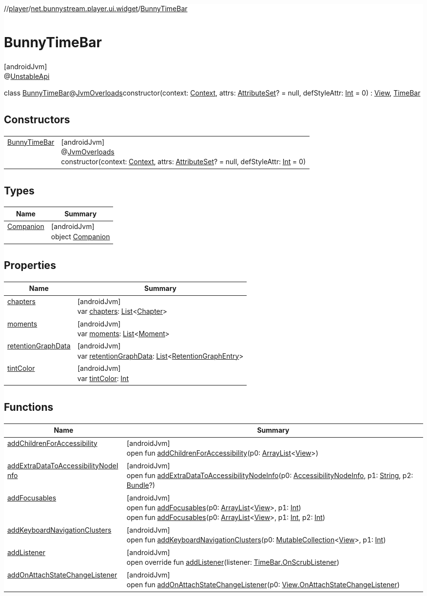 //[player](../../../index.md)/[net.bunnystream.player.ui.widget](../index.md)/[BunnyTimeBar](index.md)

# BunnyTimeBar

[androidJvm]\
@[UnstableApi](https://developer.android.com/reference/kotlin/androidx/media3/common/util/UnstableApi.html)

class [BunnyTimeBar](index.md)@[JvmOverloads](https://kotlinlang.org/api/latest/jvm/stdlib/kotlin-stdlib/kotlin.jvm/-jvm-overloads/index.html)constructor(context: [Context](https://developer.android.com/reference/kotlin/android/content/Context.html), attrs: [AttributeSet](https://developer.android.com/reference/kotlin/android/util/AttributeSet.html)? = null, defStyleAttr: [Int](https://kotlinlang.org/api/latest/jvm/stdlib/kotlin-stdlib/kotlin/-int/index.html) = 0) : [View](https://developer.android.com/reference/kotlin/android/view/View.html), [TimeBar](https://developer.android.com/reference/kotlin/androidx/media3/ui/TimeBar.html)

## Constructors

| | |
|---|---|
| [BunnyTimeBar](-bunny-time-bar.md) | [androidJvm]<br>@[JvmOverloads](https://kotlinlang.org/api/latest/jvm/stdlib/kotlin-stdlib/kotlin.jvm/-jvm-overloads/index.html)<br>constructor(context: [Context](https://developer.android.com/reference/kotlin/android/content/Context.html), attrs: [AttributeSet](https://developer.android.com/reference/kotlin/android/util/AttributeSet.html)? = null, defStyleAttr: [Int](https://kotlinlang.org/api/latest/jvm/stdlib/kotlin-stdlib/kotlin/-int/index.html) = 0) |

## Types

| Name | Summary |
|---|---|
| [Companion](-companion/index.md) | [androidJvm]<br>object [Companion](-companion/index.md) |

## Properties

| Name | Summary |
|---|---|
| [chapters](chapters.md) | [androidJvm]<br>var [chapters](chapters.md): [List](https://kotlinlang.org/api/latest/jvm/stdlib/kotlin-stdlib/kotlin.collections/-list/index.html)&lt;[Chapter](../../net.bunnystream.player.model/-chapter/index.md)&gt; |
| [moments](moments.md) | [androidJvm]<br>var [moments](moments.md): [List](https://kotlinlang.org/api/latest/jvm/stdlib/kotlin-stdlib/kotlin.collections/-list/index.html)&lt;[Moment](../../net.bunnystream.player.model/-moment/index.md)&gt; |
| [retentionGraphData](retention-graph-data.md) | [androidJvm]<br>var [retentionGraphData](retention-graph-data.md): [List](https://kotlinlang.org/api/latest/jvm/stdlib/kotlin-stdlib/kotlin.collections/-list/index.html)&lt;[RetentionGraphEntry](../../net.bunnystream.player.model/-retention-graph-entry/index.md)&gt; |
| [tintColor](tint-color.md) | [androidJvm]<br>var [tintColor](tint-color.md): [Int](https://kotlinlang.org/api/latest/jvm/stdlib/kotlin-stdlib/kotlin/-int/index.html) |

## Functions

| Name | Summary |
|---|---|
| [addChildrenForAccessibility](../-toggleable-image-button/index.md#-517595323%2FFunctions%2F-1643271842) | [androidJvm]<br>open fun [addChildrenForAccessibility](../-toggleable-image-button/index.md#-517595323%2FFunctions%2F-1643271842)(p0: [ArrayList](https://developer.android.com/reference/kotlin/java/util/ArrayList.html)&lt;[View](https://developer.android.com/reference/kotlin/android/view/View.html)&gt;) |
| [addExtraDataToAccessibilityNodeInfo](../-toggleable-image-button/index.md#1054257450%2FFunctions%2F-1643271842) | [androidJvm]<br>open fun [addExtraDataToAccessibilityNodeInfo](../-toggleable-image-button/index.md#1054257450%2FFunctions%2F-1643271842)(p0: [AccessibilityNodeInfo](https://developer.android.com/reference/kotlin/android/view/accessibility/AccessibilityNodeInfo.html), p1: [String](https://kotlinlang.org/api/latest/jvm/stdlib/kotlin-stdlib/kotlin/-string/index.html), p2: [Bundle](https://developer.android.com/reference/kotlin/android/os/Bundle.html)?) |
| [addFocusables](../-toggleable-image-button/index.md#2083741077%2FFunctions%2F-1643271842) | [androidJvm]<br>open fun [addFocusables](../-toggleable-image-button/index.md#2083741077%2FFunctions%2F-1643271842)(p0: [ArrayList](https://developer.android.com/reference/kotlin/java/util/ArrayList.html)&lt;[View](https://developer.android.com/reference/kotlin/android/view/View.html)&gt;, p1: [Int](https://kotlinlang.org/api/latest/jvm/stdlib/kotlin-stdlib/kotlin/-int/index.html))<br>open fun [addFocusables](../-toggleable-image-button/index.md#1568825512%2FFunctions%2F-1643271842)(p0: [ArrayList](https://developer.android.com/reference/kotlin/java/util/ArrayList.html)&lt;[View](https://developer.android.com/reference/kotlin/android/view/View.html)&gt;, p1: [Int](https://kotlinlang.org/api/latest/jvm/stdlib/kotlin-stdlib/kotlin/-int/index.html), p2: [Int](https://kotlinlang.org/api/latest/jvm/stdlib/kotlin-stdlib/kotlin/-int/index.html)) |
| [addKeyboardNavigationClusters](../-toggleable-image-button/index.md#233784621%2FFunctions%2F-1643271842) | [androidJvm]<br>open fun [addKeyboardNavigationClusters](../-toggleable-image-button/index.md#233784621%2FFunctions%2F-1643271842)(p0: [MutableCollection](https://kotlinlang.org/api/latest/jvm/stdlib/kotlin-stdlib/kotlin.collections/-mutable-collection/index.html)&lt;[View](https://developer.android.com/reference/kotlin/android/view/View.html)&gt;, p1: [Int](https://kotlinlang.org/api/latest/jvm/stdlib/kotlin-stdlib/kotlin/-int/index.html)) |
| [addListener](add-listener.md) | [androidJvm]<br>open override fun [addListener](add-listener.md)(listener: [TimeBar.OnScrubListener](https://developer.android.com/reference/kotlin/androidx/media3/ui/TimeBar.OnScrubListener.html)) |
| [addOnAttachStateChangeListener](../-toggleable-image-button/index.md#-1392072798%2FFunctions%2F-1643271842) | [androidJvm]<br>open fun [addOnAttachStateChangeListener](../-toggleable-image-button/index.md#-1392072798%2FFunctions%2F-1643271842)(p0: [View.OnAttachStateChangeListener](https://developer.android.com/reference/kotlin/android/view/View.OnAttachStateChangeListener.html)) |